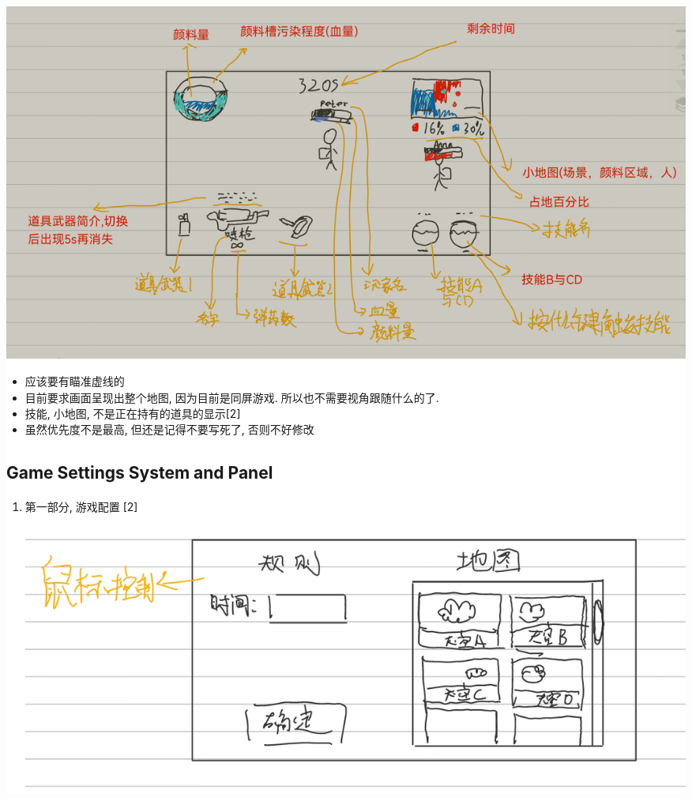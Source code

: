 ![picture 1](../images/Plan_For_Color_Cloud/IMG_20230326-220917941.png)  

- 应该要有瞄准虚线的
- 目前要求画面呈现出整个地图, 因为目前是同屏游戏. 所以也不需要视角跟随什么的了.
- 技能, 小地图, 不是正在持有的道具的显示[2]
- 虽然优先度不是最高, 但还是记得不要写死了, 否则不好修改

## Game Settings System and Panel

1. 第一部分, 游戏配置 [2]
  
   ![picture 4](../images/Plan_For_Color_Cloud/IMG_20230327-155735765.png)  
